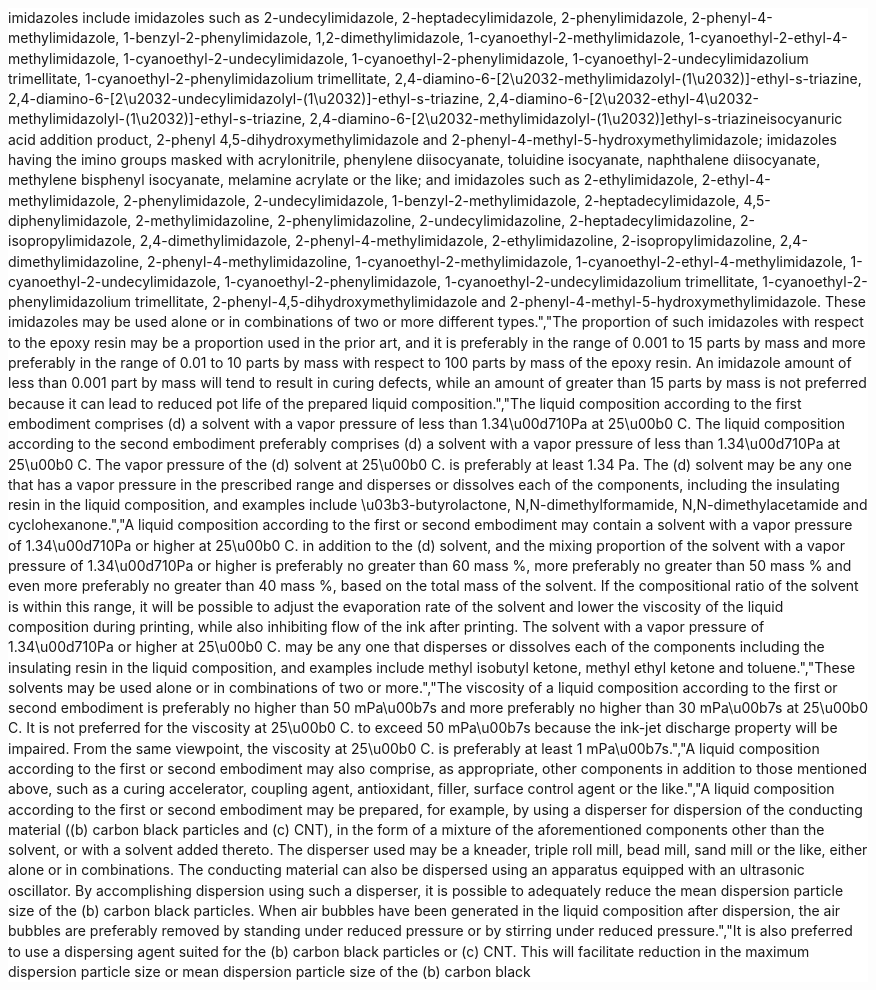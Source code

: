 imidazoles include imidazoles such as 2-undecylimidazole, 2-heptadecylimidazole, 2-phenylimidazole, 2-phenyl-4-methylimidazole, 1-benzyl-2-phenylimidazole, 1,2-dimethylimidazole, 1-cyanoethyl-2-methylimidazole, 1-cyanoethyl-2-ethyl-4-methylimidazole, 1-cyanoethyl-2-undecylimidazole, 1-cyanoethyl-2-phenylimidazole, 1-cyanoethyl-2-undecylimidazolium trimellitate, 1-cyanoethyl-2-phenylimidazolium trimellitate, 2,4-diamino-6-[2\u2032-methylimidazolyl-(1\u2032)]-ethyl-s-triazine, 2,4-diamino-6-[2\u2032-undecylimidazolyl-(1\u2032)]-ethyl-s-triazine, 2,4-diamino-6-[2\u2032-ethyl-4\u2032-methylimidazolyl-(1\u2032)]-ethyl-s-triazine, 2,4-diamino-6-[2\u2032-methylimidazolyl-(1\u2032)]ethyl-s-triazineisocyanuric acid addition product, 2-phenyl 4,5-dihydroxymethylimidazole and 2-phenyl-4-methyl-5-hydroxymethylimidazole; imidazoles having the imino groups masked with acrylonitrile, phenylene diisocyanate, toluidine isocyanate, naphthalene diisocyanate, methylene bisphenyl isocyanate, melamine acrylate or the like; and imidazoles such as 2-ethylimidazole, 2-ethyl-4-methylimidazole, 2-phenylimidazole, 2-undecylimidazole, 1-benzyl-2-methylimidazole, 2-heptadecylimidazole, 4,5-diphenylimidazole, 2-methylimidazoline, 2-phenylimidazoline, 2-undecylimidazoline, 2-heptadecylimidazoline, 2-isopropylimidazole, 2,4-dimethylimidazole, 2-phenyl-4-methylimidazole, 2-ethylimidazoline, 2-isopropylimidazoline, 2,4-dimethylimidazoline, 2-phenyl-4-methylimidazoline, 1-cyanoethyl-2-methylimidazole, 1-cyanoethyl-2-ethyl-4-methylimidazole, 1-cyanoethyl-2-undecylimidazole, 1-cyanoethyl-2-phenylimidazole, 1-cyanoethyl-2-undecylimidazolium trimellitate, 1-cyanoethyl-2-phenylimidazolium trimellitate, 2-phenyl-4,5-dihydroxymethylimidazole and 2-phenyl-4-methyl-5-hydroxymethylimidazole. These imidazoles may be used alone or in combinations of two or more different types.","The proportion of such imidazoles with respect to the epoxy resin may be a proportion used in the prior art, and it is preferably in the range of 0.001 to 15 parts by mass and more preferably in the range of 0.01 to 10 parts by mass with respect to 100 parts by mass of the epoxy resin. An imidazole amount of less than 0.001 part by mass will tend to result in curing defects, while an amount of greater than 15 parts by mass is not preferred because it can lead to reduced pot life of the prepared liquid composition.","The liquid composition according to the first embodiment comprises (d) a solvent with a vapor pressure of less than 1.34\u00d710Pa at 25\u00b0 C. The liquid composition according to the second embodiment preferably comprises (d) a solvent with a vapor pressure of less than 1.34\u00d710Pa at 25\u00b0 C. The vapor pressure of the (d) solvent at 25\u00b0 C. is preferably at least 1.34 Pa. The (d) solvent may be any one that has a vapor pressure in the prescribed range and disperses or dissolves each of the components, including the insulating resin in the liquid composition, and examples include \u03b3-butyrolactone, N,N-dimethylformamide, N,N-dimethylacetamide and cyclohexanone.","A liquid composition according to the first or second embodiment may contain a solvent with a vapor pressure of 1.34\u00d710Pa or higher at 25\u00b0 C. in addition to the (d) solvent, and the mixing proportion of the solvent with a vapor pressure of 1.34\u00d710Pa or higher is preferably no greater than 60 mass %, more preferably no greater than 50 mass % and even more preferably no greater than 40 mass %, based on the total mass of the solvent. If the compositional ratio of the solvent is within this range, it will be possible to adjust the evaporation rate of the solvent and lower the viscosity of the liquid composition during printing, while also inhibiting flow of the ink after printing. The solvent with a vapor pressure of 1.34\u00d710Pa or higher at 25\u00b0 C. may be any one that disperses or dissolves each of the components including the insulating resin in the liquid composition, and examples include methyl isobutyl ketone, methyl ethyl ketone and toluene.","These solvents may be used alone or in combinations of two or more.","The viscosity of a liquid composition according to the first or second embodiment is preferably no higher than 50 mPa\u00b7s and more preferably no higher than 30 mPa\u00b7s at 25\u00b0 C. It is not preferred for the viscosity at 25\u00b0 C. to exceed 50 mPa\u00b7s because the ink-jet discharge property will be impaired. From the same viewpoint, the viscosity at 25\u00b0 C. is preferably at least 1 mPa\u00b7s.","A liquid composition according to the first or second embodiment may also comprise, as appropriate, other components in addition to those mentioned above, such as a curing accelerator, coupling agent, antioxidant, filler, surface control agent or the like.","A liquid composition according to the first or second embodiment may be prepared, for example, by using a disperser for dispersion of the conducting material ((b) carbon black particles and (c) CNT), in the form of a mixture of the aforementioned components other than the solvent, or with a solvent added thereto. The disperser used may be a kneader, triple roll mill, bead mill, sand mill or the like, either alone or in combinations. The conducting material can also be dispersed using an apparatus equipped with an ultrasonic oscillator. By accomplishing dispersion using such a disperser, it is possible to adequately reduce the mean dispersion particle size of the (b) carbon black particles. When air bubbles have been generated in the liquid composition after dispersion, the air bubbles are preferably removed by standing under reduced pressure or by stirring under reduced pressure.","It is also preferred to use a dispersing agent suited for the (b) carbon black particles or (c) CNT. This will facilitate reduction in the maximum dispersion particle size or mean dispersion particle size of the (b) carbon black